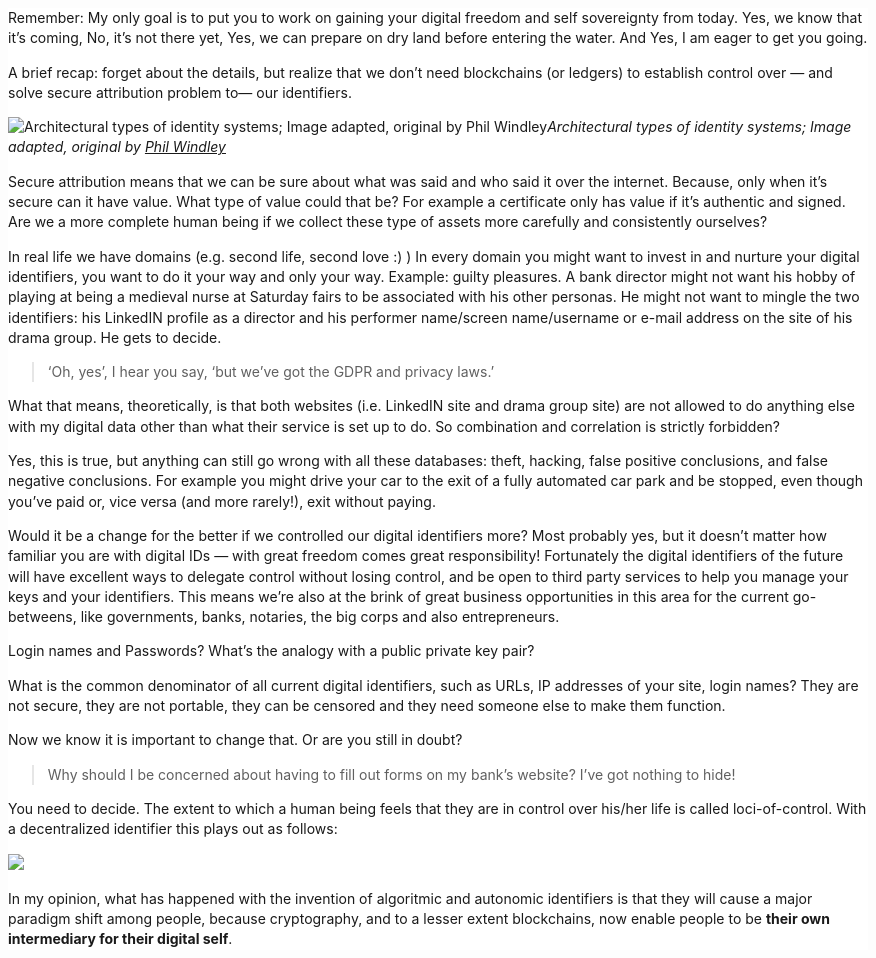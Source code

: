 Remember: My only goal is to put you to work on gaining your digital freedom and self sovereignty from today. Yes, we know that it’s coming, No, it’s not there yet, Yes, we can prepare on dry land before entering the water. And Yes, I am eager to get you going.

A brief recap: forget about the details, but realize that we don’t need blockchains (or ledgers) to establish control over — and solve secure attribution problem to— our identifiers.

![Architectural types of identity systems; Image adapted, original by [Phil Windley](https://www.windley.com/archives/2020/09/the_architecture_of_identity_systems.shtml)](https://cdn-images-1.medium.com/max/4000/1*pUZTWzKsYeEk4c1mYH6AGQ.png)*Architectural types of identity systems; Image adapted, original by [Phil Windley](https://www.windley.com/archives/2020/09/the_architecture_of_identity_systems.shtml)*

Secure attribution means that we can be sure about what was said and who said it over the internet. Because, only when it’s secure can it have value. What type of value could that be? For example a certificate only has value if it’s authentic and signed. Are we a more complete human being if we collect these type of assets more carefully and consistently ourselves?

In real life we have domains (e.g. second life, second love :) ) In every domain you might want to invest in and nurture your digital identifiers, you want to do it your way and only your way. 
Example: guilty pleasures. A bank director might not want his hobby of playing at being a medieval nurse at Saturday fairs to be associated with his other personas. He might not want to mingle the two identifiers: his LinkedIN profile as a director and his performer name/screen name/username or e-mail address on the site of his drama group. He gets to decide.
> ‘Oh, yes’, I hear you say, ‘but we’ve got the GDPR and privacy laws.’

What that means, theoretically, is that both websites (i.e. LinkedIN site and drama group site) are not allowed to do anything else with my digital data other than what their service is set up to do. So combination and correlation is strictly forbidden?

Yes, this is true, but anything can still go wrong with all these databases: theft, hacking, false positive conclusions, and false negative conclusions. For example you might drive your car to the exit of a fully automated car park and be stopped, even though you’ve paid or, vice versa (and more rarely!), exit without paying.

Would it be a change for the better if we controlled our digital identifiers more? Most probably yes, but it doesn’t matter how familiar you are with digital IDs — with great freedom comes great responsibility! Fortunately the digital identifiers of the future will have excellent ways to delegate control without losing control, and be open to third party services to help you manage your keys and your identifiers. This means we’re also at the brink of great business opportunities in this area for the current go-betweens, like governments, banks, notaries, the big corps and also entrepreneurs.

Login names and Passwords? What’s the analogy with a public private key pair?

What is the common denominator of all current digital identifiers, such as URLs, IP addresses of your site, login names? They are not secure, they are not portable, they can be censored and they need someone else to make them function.

Now we know it is important to change that. Or are you still in doubt?
> Why should I be concerned about having to fill out forms on my bank’s website? I’ve got nothing to hide!

You need to decide. The extent to which a human being feels that they are in control over his/her life is called loci-of-control. With a decentralized identifier this plays out as follows:

![](https://cdn-images-1.medium.com/max/2812/1*PdjHCl5v3bnzloa6diFqLw.png)

In my opinion, what has happened with the invention of algoritmic and autonomic identifiers is that they will cause a major paradigm shift among people, because cryptography, and to a lesser extent blockchains, now enable people to be **their own intermediary for their digital self**.
